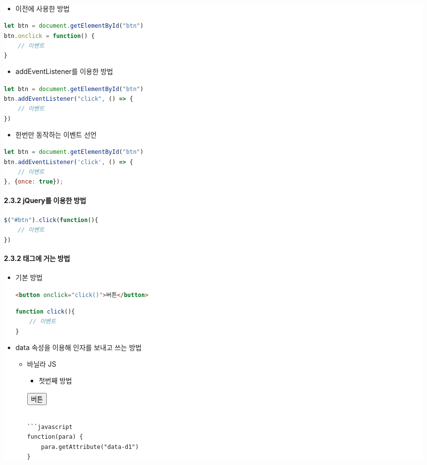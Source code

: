 - 이전에 사용한 방법

```javascript
let btn = document.getElementById("btn")
btn.onclick = function() {
    // 이벤트
}
```

- addEventListener를 이용한 방법

```javascript
let btn = document.getElementById("btn")
btn.addEventListener("click", () => {
    // 이벤트
})
```

- 한번만 동작하는 이벤트 선언

```javascript
let btn = document.getElementById("btn")
btn.addEventListener('click', () => {
    // 이벤트
}, {once: true});
```

#### 2.3.2 jQuery를 이용한 방법

```javascript
$("#btn").click(function(){
    // 이벤트
})
```

#### 2.3.2 태그에 거는 방법

- 기본 방법

  ```html
  <button onclick="click()">버튼</button>
  ```

  ```javascript
  function click(){
      // 이벤트
  }
  ```

- data 속성을 이용해 인자를 보내고 쓰는 방법

  - 바닐라 JS 
  
    - 첫번째 방법
  
      ```html
    <button onclick="click(this)" data-d1="d1" data-d2="d2">버튼</button>
      ```
    
      ```javascript
      function(para) {
          para.getAttribute("data-d1")
      }
      ```
      